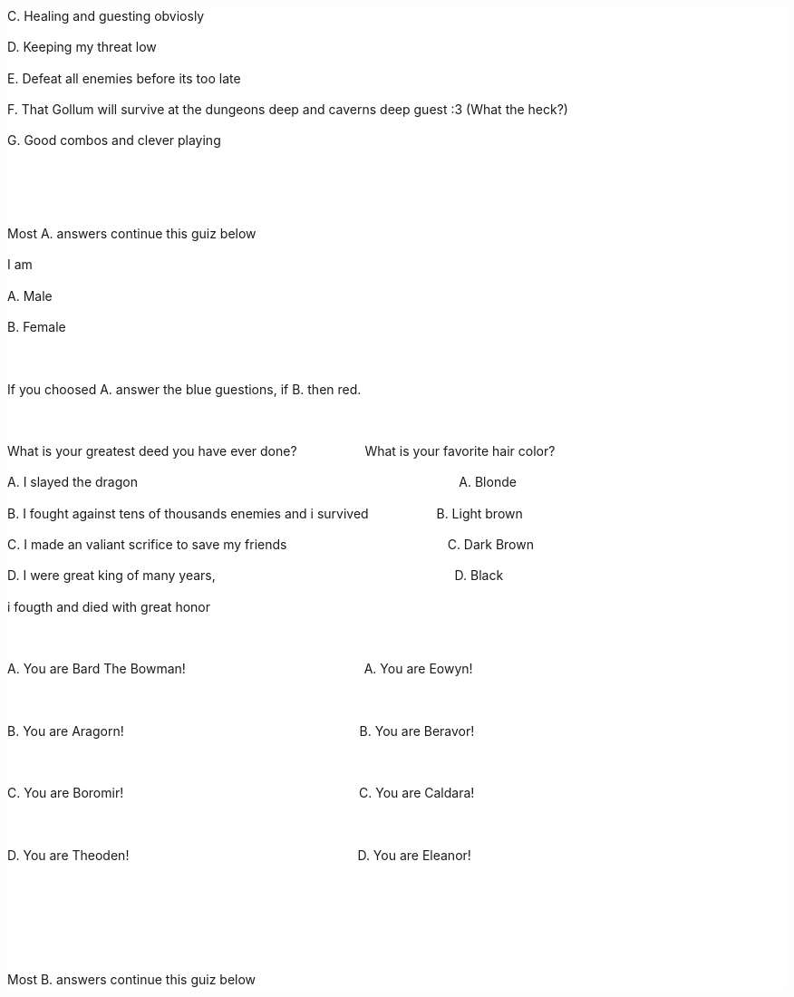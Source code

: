 C. Healing and guesting obviosly

D. Keeping my threat low

E. Defeat all enemies before its too late

F. That Gollum will survive at the dungeons deep and caverns deep guest :3 (What the heck?)

G. Good combos and clever playing

 

 

Most A. answers continue this guiz below

I am

A. Male

B. Female

 

If you choosed A. answer the blue guestions, if B. then red.

 

What is your greatest deed you have ever done?                   What is your favorite hair color?

A. I slayed the dragon                                                                                          A. Blonde

B. I fought against tens of thousands enemies and i survived                   B. Light brown

C. I made an valiant scrifice to save my friends                                             C. Dark Brown

D. I were great king of many years,                                                                   D. Black

i fougth and died with great honor

 

A. You are Bard The Bowman!                                                  A. You are Eowyn!

 

B. You are Aragorn!                                                                  B. You are Beravor!

 

C. You are Boromir!                                                                  C. You are Caldara!

 

D. You are Theoden!                                                                D. You are Eleanor!

 

 

 

Most B. answers continue this guiz below
